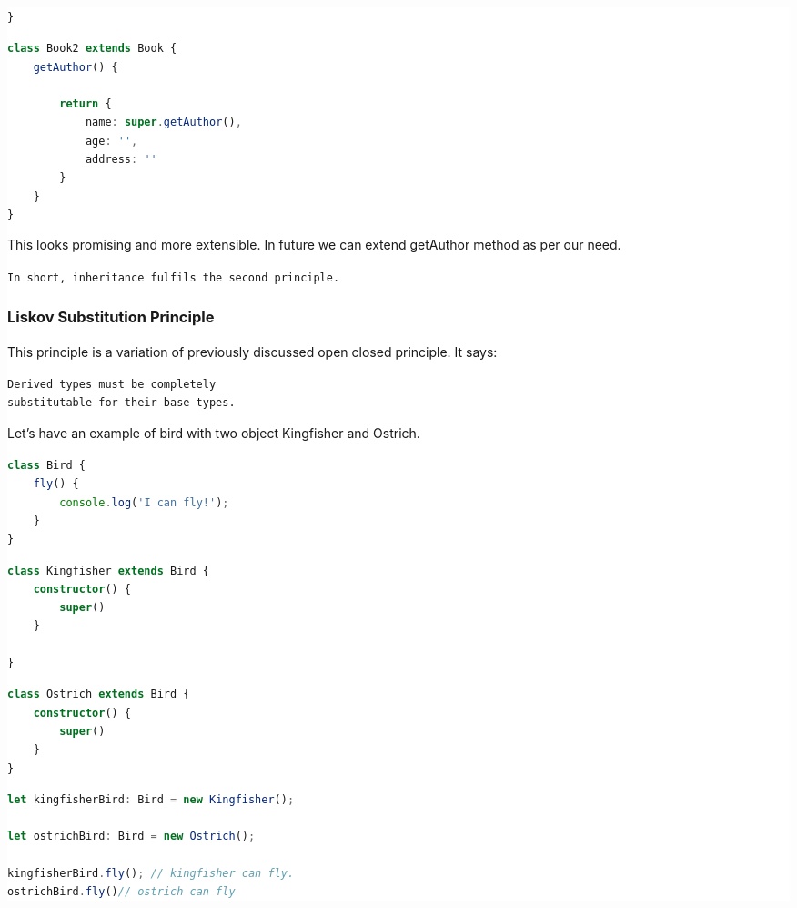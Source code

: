 ```typescript
}
```
```typescript
class Book2 extends Book {
    getAuthor() {

        return {
            name: super.getAuthor(),
            age: '',
            address: ''
        }
    }
}
```

This looks promising and more extensible. In future we can extend getAuthor
method as per our need.

    In short, inheritance fulfils the second principle.

### Liskov Substitution Principle

This principle is a variation of previously discussed open closed principle. It
says:

    Derived types must be completely
    substitutable for their base types.

Let’s have an example of bird with two object Kingfisher and Ostrich.
```typescript
class Bird {
    fly() {
        console.log('I can fly!');
    }
}
```
```typescript
class Kingfisher extends Bird {
    constructor() {
        super()
    }

}
```
```typescript
class Ostrich extends Bird {
    constructor() {
        super()
    }
}
```
```typescript
let kingfisherBird: Bird = new Kingfisher();

let ostrichBird: Bird = new Ostrich();

kingfisherBird.fly(); // kingfisher can fly.
ostrichBird.fly()// ostrich can fly
```
